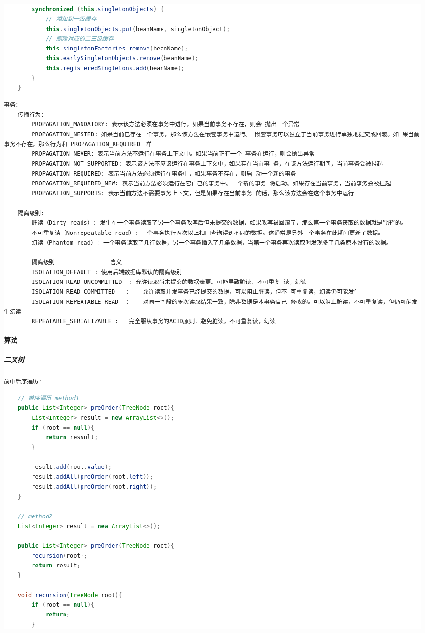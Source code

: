 ```java
        synchronized (this.singletonObjects) {
            // 添加到一级缓存
            this.singletonObjects.put(beanName, singletonObject);
            // 删除对应的二三级缓存
            this.singletonFactories.remove(beanName);
            this.earlySingletonObjects.remove(beanName);
            this.registeredSingletons.add(beanName);
        }
    }

```

    事务:
        传播行为:
            PROPAGATION_MANDATORY: 表示该方法必须在事务中进行，如果当前事务不存在，则会 抛出一个异常
            PROPAGATION_NESTED:	如果当前已存在一个事务，那么该方法在嵌套事务中运行。 嵌套事务可以独立于当前事务进行单独地提交或回滚。如 果当前事务不存在，那么行为和 PROPAGATION_REQUIRED一样
            PROPAGATION_NEVER: 表示当前方法不运行在事务上下文中。如果当前正有一个 事务在运行，则会抛出异常
            PROPAGATION_NOT_SUPPORTED: 表示该方法不应该运行在事务上下文中，如果存在当前事 务，在该方法运行期间，当前事务会被挂起
            PROPAGATION_REQUIRED: 表示当前方法必须运行在事务中，如果事务不存在，则启 动一个新的事务
            PROPAGATION_REQUIRED_NEW: 表示当前方法必须运行在它自己的事务中。一个新的事务 将启动。如果存在当前事务，当前事务会被挂起
            PROPAGATION_SUPPORTS: 表示当前方法不需要事务上下文，但是如果存在当前事务 的话，那么该方法会在这个事务中运行  
        
        隔离级别:
            脏读（Dirty reads）: 发生在一个事务读取了另一个事务改写后但未提交的数据，如果改写被回滚了，那么第一个事务获取的数据就是“脏”的。
            不可重复读（Nonrepeatable read）: 一个事务执行两次以上相同查询得到不同的数据。这通常是另外一个事务在此期间更新了数据。
            幻读（Phantom read）: 一个事务读取了几行数据，另一个事务插入了几条数据，当第一个事务再次读取时发现多了几条原本没有的数据。

            隔离级别	            含义
            ISOLATION_DEFAULT :	使用后端数据库默认的隔离级别
            ISOLATION_READ_UNCOMMITTED	: 允许读取尚未提交的数据表更。可能导致脏读，不可重复 读，幻读
            ISOLATION_READ_COMMITTED   :	允许读取并发事务已经提交的数据，可以阻止脏读，但不 可重复读，幻读仍可能发生
            ISOLATION_REPEATABLE_READ  :	对同一字段的多次读取结果一致，除非数据是本事务自己 修改的。可以阻止脏读，不可重复读，但仍可能发生幻读
            REPEATABLE_SERIALIZABLE :	完全服从事务的ACID原则，避免脏读，不可重复读，幻读



#### 算法

##### 二叉树
    前中后序遍历:
```java
    // 前序遍历 method1
    public List<Integer> preOrder(TreeNode root){
        List<Integer> result = new ArrayList<>();
        if (root == null){
            return ressult;
        }

        result.add(root.value);
        result.addAll(preOrder(root.left));
        result.addAll(preOrder(root.right));
    }

    // method2
    List<Integer> result = new ArrayList<>();

    public List<Integer> preOrder(TreeNode root){
        recursion(root);
        return result;
    }

    void recursion(TreeNode root){
        if (root == null){
            return;
        }
```